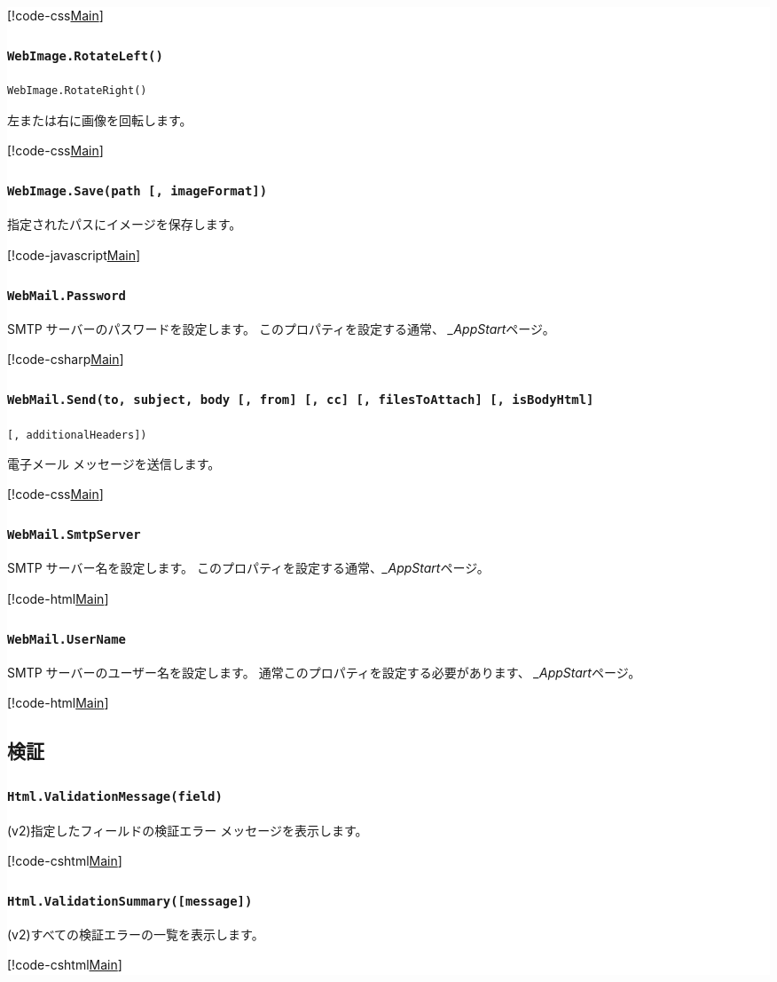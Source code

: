 [!code-css[Main](asp-net-web-pages-api-reference/samples/sample100.css)]

### `WebImage.RotateLeft()`  
`WebImage.RotateRight()`

左または右に画像を回転します。

[!code-css[Main](asp-net-web-pages-api-reference/samples/sample101.css)]

### `WebImage.Save(path [, imageFormat])`

指定されたパスにイメージを保存します。

[!code-javascript[Main](asp-net-web-pages-api-reference/samples/sample102.js)]

### `WebMail.Password`

SMTP サーバーのパスワードを設定します。 このプロパティを設定する通常、  *\_AppStart*ページ。

[!code-csharp[Main](asp-net-web-pages-api-reference/samples/sample103.cs)]

### `WebMail.Send(to, subject, body [, from] [, cc] [, filesToAttach] [, isBodyHtml]`  
 `[, additionalHeaders])`

電子メール メッセージを送信します。

[!code-css[Main](asp-net-web-pages-api-reference/samples/sample104.css)]

### `WebMail.SmtpServer`

SMTP サーバー名を設定します。 このプロパティを設定する通常、*\_AppStart*ページ。

[!code-html[Main](asp-net-web-pages-api-reference/samples/sample105.html)]

### `WebMail.UserName`

SMTP サーバーのユーザー名を設定します。 通常このプロパティを設定する必要があります、  *\_AppStart*ページ。

[!code-html[Main](asp-net-web-pages-api-reference/samples/sample106.html)]

<a id="Validation"></a>
## <a name="validation"></a>検証

### `Html.ValidationMessage(field)`

(v2)指定したフィールドの検証エラー メッセージを表示します。

[!code-cshtml[Main](asp-net-web-pages-api-reference/samples/sample107.cshtml)]

### `Html.ValidationSummary([message])`

(v2)すべての検証エラーの一覧を表示します。

[!code-cshtml[Main](asp-net-web-pages-api-reference/samples/sample108.cshtml)]
